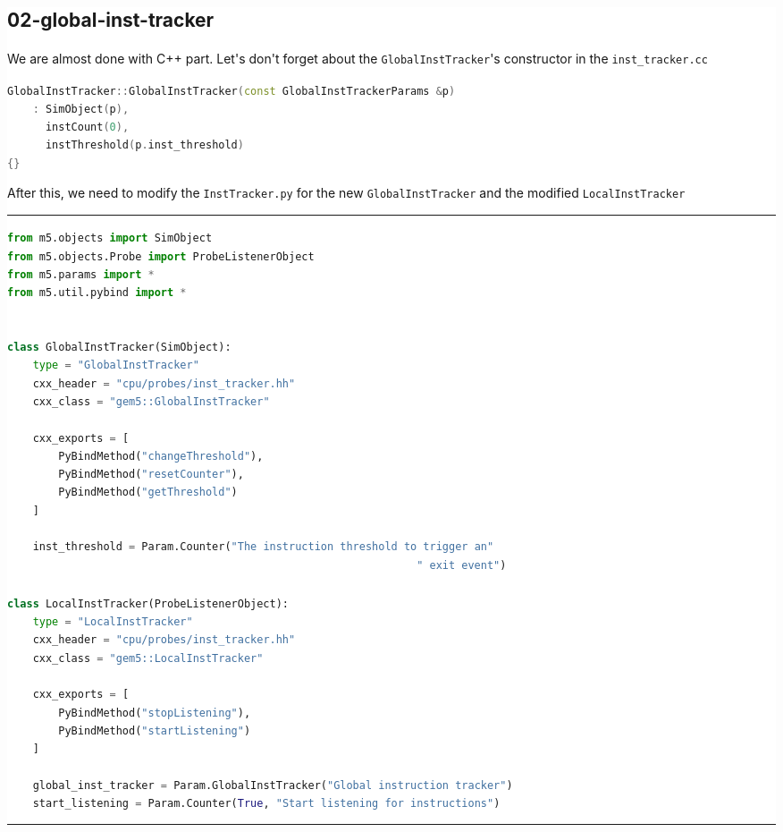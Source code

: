 
## 02-global-inst-tracker

We are almost done with C++ part. Let's don't forget about the `GlobalInstTracker`'s constructor in the `inst_tracker.cc`

```cpp
GlobalInstTracker::GlobalInstTracker(const GlobalInstTrackerParams &p)
    : SimObject(p),
      instCount(0),
      instThreshold(p.inst_threshold)
{}
```

After this, we need to modify the `InstTracker.py` for the new `GlobalInstTracker` and the modified `LocalInstTracker`

---



```python
from m5.objects import SimObject
from m5.objects.Probe import ProbeListenerObject
from m5.params import *
from m5.util.pybind import *


class GlobalInstTracker(SimObject):
    type = "GlobalInstTracker"
    cxx_header = "cpu/probes/inst_tracker.hh"
    cxx_class = "gem5::GlobalInstTracker"

    cxx_exports = [
        PyBindMethod("changeThreshold"),
        PyBindMethod("resetCounter"),
        PyBindMethod("getThreshold")
    ]

    inst_threshold = Param.Counter("The instruction threshold to trigger an"
                                                                " exit event")
```

###

```python
class LocalInstTracker(ProbeListenerObject):
    type = "LocalInstTracker"
    cxx_header = "cpu/probes/inst_tracker.hh"
    cxx_class = "gem5::LocalInstTracker"

    cxx_exports = [
        PyBindMethod("stopListening"),
        PyBindMethod("startListening")
    ]

    global_inst_tracker = Param.GlobalInstTracker("Global instruction tracker")
    start_listening = Param.Counter(True, "Start listening for instructions")

```

---